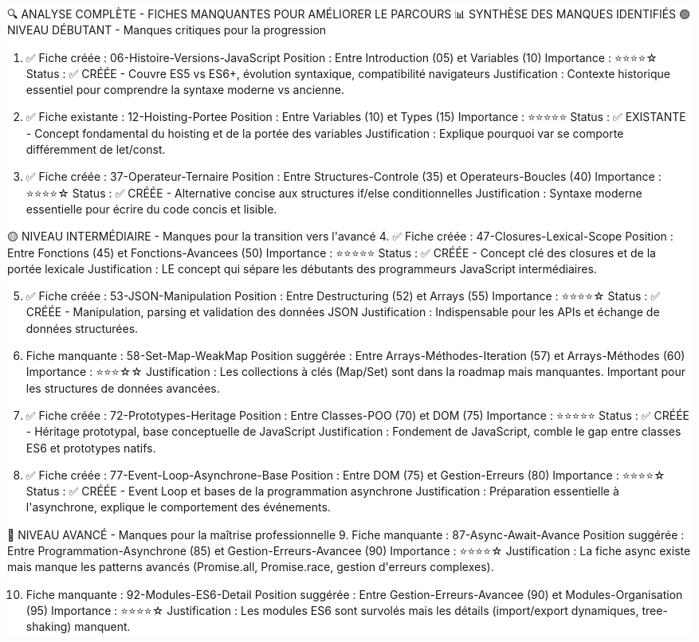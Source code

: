 🔍 ANALYSE COMPLÈTE - FICHES MANQUANTES POUR AMÉLIORER LE PARCOURS
📊 SYNTHÈSE DES MANQUES IDENTIFIÉS
🟢 NIVEAU DÉBUTANT - Manques critiques pour la progression
1. ✅ Fiche créée : 06-Histoire-Versions-JavaScript
Position : Entre Introduction (05) et Variables (10) Importance : ⭐⭐⭐⭐☆ 
Status : ✅ CRÉÉE - Couvre ES5 vs ES6+, évolution syntaxique, compatibilité navigateurs
Justification : Contexte historique essentiel pour comprendre la syntaxe moderne vs ancienne.

2. ✅ Fiche existante : 12-Hoisting-Portee
Position : Entre Variables (10) et Types (15)
Importance : ⭐⭐⭐⭐⭐ 
Status : ✅ EXISTANTE - Concept fondamental du hoisting et de la portée des variables
Justification : Explique pourquoi var se comporte différemment de let/const.

3. ✅ Fiche créée : 37-Operateur-Ternaire
Position : Entre Structures-Controle (35) et Operateurs-Boucles (40) Importance : ⭐⭐⭐⭐☆ 
Status : ✅ CRÉÉE - Alternative concise aux structures if/else conditionnelles
Justification : Syntaxe moderne essentielle pour écrire du code concis et lisible.

🟡 NIVEAU INTERMÉDIAIRE - Manques pour la transition vers l'avancé
4. ✅ Fiche créée : 47-Closures-Lexical-Scope
Position : Entre Fonctions (45) et Fonctions-Avancees (50) Importance : ⭐⭐⭐⭐⭐ 
Status : ✅ CRÉÉE - Concept clé des closures et de la portée lexicale
Justification : LE concept qui sépare les débutants des programmeurs JavaScript intermédiaires.

5. ✅ Fiche créée : 53-JSON-Manipulation
Position : Entre Destructuring (52) et Arrays (55) Importance : ⭐⭐⭐⭐☆ 
Status : ✅ CRÉÉE - Manipulation, parsing et validation des données JSON
Justification : Indispensable pour les APIs et échange de données structurées.

6. Fiche manquante : 58-Set-Map-WeakMap
Position suggérée : Entre Arrays-Méthodes-Iteration (57) et Arrays-Méthodes (60) Importance : ⭐⭐⭐☆☆ Justification : Les collections à clés (Map/Set) sont dans la roadmap mais manquantes. Important pour les structures de données avancées.

7. ✅ Fiche créée : 72-Prototypes-Heritage
Position : Entre Classes-POO (70) et DOM (75) Importance : ⭐⭐⭐⭐⭐ 
Status : ✅ CRÉÉE - Héritage prototypal, base conceptuelle de JavaScript
Justification : Fondement de JavaScript, comble le gap entre classes ES6 et prototypes natifs.

8. ✅ Fiche créée : 77-Event-Loop-Asynchrone-Base
Position : Entre DOM (75) et Gestion-Erreurs (80) Importance : ⭐⭐⭐⭐☆ 
Status : ✅ CRÉÉE - Event Loop et bases de la programmation asynchrone
Justification : Préparation essentielle à l'asynchrone, explique le comportement des événements.

🔴 NIVEAU AVANCÉ - Manques pour la maîtrise professionnelle
9. Fiche manquante : 87-Async-Await-Avance
Position suggérée : Entre Programmation-Asynchrone (85) et Gestion-Erreurs-Avancee (90) Importance : ⭐⭐⭐⭐☆ Justification : La fiche async existe mais manque les patterns avancés (Promise.all, Promise.race, gestion d'erreurs complexes).

10. Fiche manquante : 92-Modules-ES6-Detail
Position suggérée : Entre Gestion-Erreurs-Avancee (90) et Modules-Organisation (95) Importance : ⭐⭐⭐⭐☆ Justification : Les modules ES6 sont survolés mais les détails (import/export dynamiques, tree-shaking) manquent.
